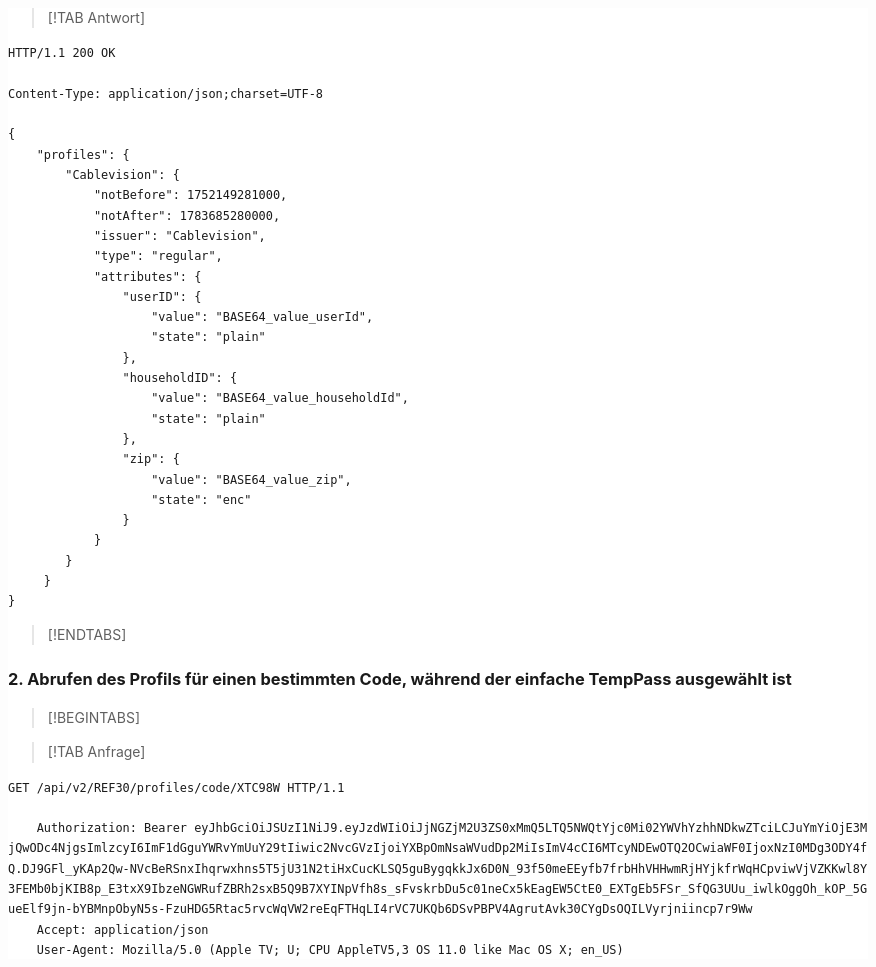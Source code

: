 >[!TAB Antwort]

```HTTPS
HTTP/1.1 200 OK

Content-Type: application/json;charset=UTF-8

{
    "profiles": {
        "Cablevision": {
            "notBefore": 1752149281000,
            "notAfter": 1783685280000,
            "issuer": "Cablevision",
            "type": "regular",
            "attributes": {
                "userID": {
                    "value": "BASE64_value_userId",
                    "state": "plain"
                },
                "householdID": {
                    "value": "BASE64_value_householdId",
                    "state": "plain"
                },
                "zip": {
                    "value": "BASE64_value_zip",
                    "state": "enc"
                }
            }
        }
     }
}
```

>[!ENDTABS]

### &#x200B;2. Abrufen des Profils für einen bestimmten Code, während der einfache TempPass ausgewählt ist

>[!BEGINTABS]

>[!TAB Anfrage]

```HTTPS
GET /api/v2/REF30/profiles/code/XTC98W HTTP/1.1

    Authorization: Bearer eyJhbGciOiJSUzI1NiJ9.eyJzdWIiOiJjNGZjM2U3ZS0xMmQ5LTQ5NWQtYjc0Mi02YWVhYzhhNDkwZTciLCJuYmYiOjE3MjQwODc4NjgsImlzcyI6ImF1dGguYWRvYmUuY29tIiwic2NvcGVzIjoiYXBpOmNsaWVudDp2MiIsImV4cCI6MTcyNDEwOTQ2OCwiaWF0IjoxNzI0MDg3ODY4fQ.DJ9GFl_yKAp2Qw-NVcBeRSnxIhqrwxhns5T5jU31N2tiHxCucKLSQ5guBygqkkJx6D0N_93f50meEEyfb7frbHhVHHwmRjHYjkfrWqHCpviwVjVZKKwl8Y3FEMb0bjKIB8p_E3txX9IbzeNGWRufZBRh2sxB5Q9B7XYINpVfh8s_sFvskrbDu5c01neCx5kEagEW5CtE0_EXTgEb5FSr_SfQG3UUu_iwlkOggOh_kOP_5GueElf9jn-bYBMnpObyN5s-FzuHDG5Rtac5rvcWqVW2reEqFTHqLI4rVC7UKQb6DSvPBPV4AgrutAvk30CYgDsOQILVyrjniincp7r9Ww
    Accept: application/json
    User-Agent: Mozilla/5.0 (Apple TV; U; CPU AppleTV5,3 OS 11.0 like Mac OS X; en_US)
```
